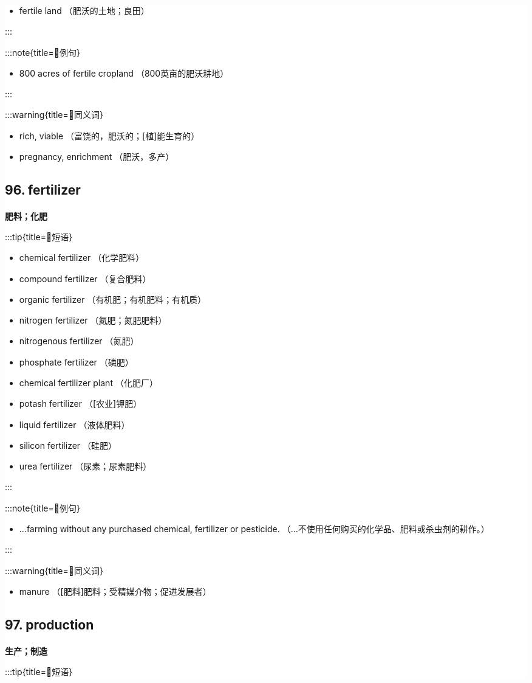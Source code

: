 - fertile land （肥沃的土地；良田）

:::

:::note{title=🎤例句}

- 800 acres of fertile cropland （800英亩的肥沃耕地）

:::

:::warning{title=🤔同义词}

- rich, viable （富饶的，肥沃的；[植]能生育的）

- pregnancy, enrichment （肥沃，多产）


## 96. fertilizer

**肥料；化肥**

:::tip{title=🤩短语}

- chemical fertilizer （化学肥料）

- compound fertilizer （复合肥料）

- organic fertilizer （有机肥；有机肥料；有机质）

- nitrogen fertilizer （氮肥；氮肥肥料）

- nitrogenous fertilizer （氮肥）

- phosphate fertilizer （磷肥）

- chemical fertilizer plant （化肥厂）

- potash fertilizer （[农业]钾肥）

- liquid fertilizer （液体肥料）

- silicon fertilizer （硅肥）

- urea fertilizer （尿素；尿素肥料）

:::

:::note{title=🎤例句}

- ...farming without any purchased chemical, fertilizer or pesticide. （…不使用任何购买的化学品、肥料或杀虫剂的耕作。）

:::

:::warning{title=🤔同义词}

- manure （[肥料]肥料；受精媒介物；促进发展者）


## 97. production

**生产；制造**

:::tip{title=🤩短语}
